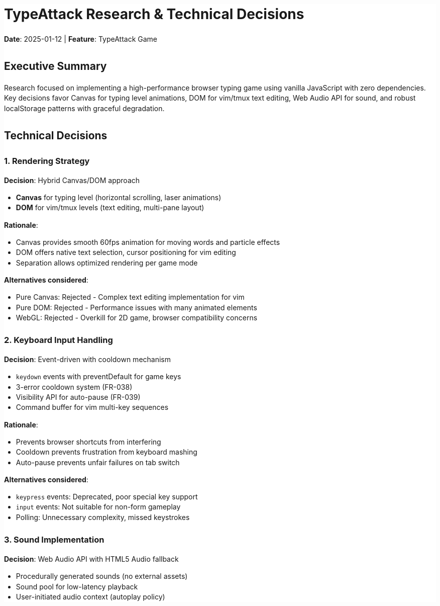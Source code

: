 # TypeAttack Research & Technical Decisions

**Date**: 2025-01-12 | **Feature**: TypeAttack Game

## Executive Summary

Research focused on implementing a high-performance browser typing game using vanilla JavaScript with zero dependencies. Key decisions favor Canvas for typing level animations, DOM for vim/tmux text editing, Web Audio API for sound, and robust localStorage patterns with graceful degradation.

## Technical Decisions

### 1. Rendering Strategy

**Decision**: Hybrid Canvas/DOM approach
- **Canvas** for typing level (horizontal scrolling, laser animations)
- **DOM** for vim/tmux levels (text editing, multi-pane layout)

**Rationale**:
- Canvas provides smooth 60fps animation for moving words and particle effects
- DOM offers native text selection, cursor positioning for vim editing
- Separation allows optimized rendering per game mode

**Alternatives considered**:
- Pure Canvas: Rejected - Complex text editing implementation for vim
- Pure DOM: Rejected - Performance issues with many animated elements
- WebGL: Rejected - Overkill for 2D game, browser compatibility concerns

### 2. Keyboard Input Handling

**Decision**: Event-driven with cooldown mechanism
- `keydown` events with preventDefault for game keys
- 3-error cooldown system (FR-038)
- Visibility API for auto-pause (FR-039)
- Command buffer for vim multi-key sequences

**Rationale**:
- Prevents browser shortcuts from interfering
- Cooldown prevents frustration from keyboard mashing
- Auto-pause prevents unfair failures on tab switch

**Alternatives considered**:
- `keypress` events: Deprecated, poor special key support
- `input` events: Not suitable for non-form gameplay
- Polling: Unnecessary complexity, missed keystrokes

### 3. Sound Implementation

**Decision**: Web Audio API with HTML5 Audio fallback
- Procedurally generated sounds (no external assets)
- Sound pool for low-latency playback
- User-initiated audio context (autoplay policy)
